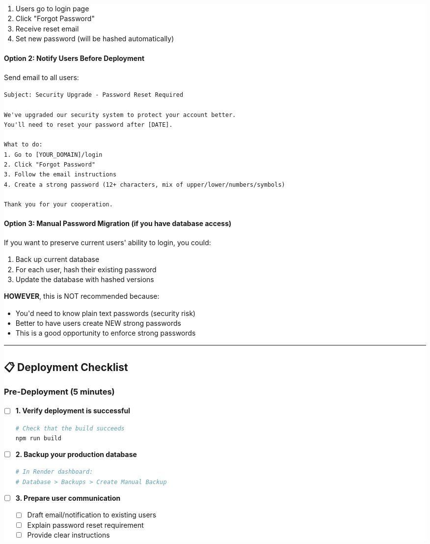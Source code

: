1. Users go to login page
2. Click "Forgot Password"
3. Receive reset email
4. Set new password (will be hashed automatically)

#### **Option 2: Notify Users Before Deployment**
Send email to all users:
```
Subject: Security Upgrade - Password Reset Required

We've upgraded our security system to protect your account better.
You'll need to reset your password after [DATE].

What to do:
1. Go to [YOUR_DOMAIN]/login
2. Click "Forgot Password"
3. Follow the email instructions
4. Create a strong password (12+ characters, mix of upper/lower/numbers/symbols)

Thank you for your cooperation.
```

#### **Option 3: Manual Password Migration (if you have database access)**
If you want to preserve current users' ability to login, you could:
1. Back up current database
2. For each user, hash their existing password
3. Update the database with hashed versions

**HOWEVER**, this is NOT recommended because:
- You'd need to know plain text passwords (security risk)
- Better to have users create NEW strong passwords
- This is a good opportunity to enforce strong passwords

---

## 📋 Deployment Checklist

### **Pre-Deployment (5 minutes)**

- [ ] **1. Verify deployment is successful**
  ```bash
  # Check that the build succeeds
  npm run build
  ```

- [ ] **2. Backup your production database**
  ```bash
  # In Render dashboard:
  # Database > Backups > Create Manual Backup
  ```

- [ ] **3. Prepare user communication**
  - [ ] Draft email/notification to existing users
  - [ ] Explain password reset requirement
  - [ ] Provide clear instructions

